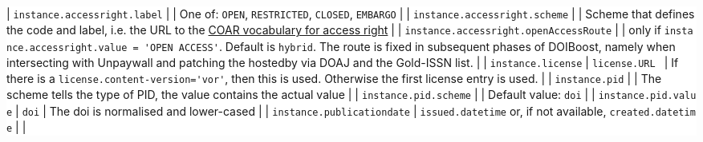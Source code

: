 | `instance.accessright.label`           |                                                                    | One of: `OPEN`, `RESTRICTED`, `CLOSED`, `EMBARGO`                                                                                                                                                                                                                                                                                                                                                                                                                                                                                                                                                                                               |
| `instance.accessright.scheme`          |                                                                    | Scheme that defines the code and label, i.e. the URL to the [COAR vocabulary for access right](http://vocabularies.coar-repositories.org/documentation/access_rights/)                                                                                                                                                                                                                                                                                                                                                                                                                                                                          |
| `instance.accessright.openAccessRoute` |                                                                    | only if `instance.accessright.value = 'OPEN ACCESS'`. Default is `hybrid`. The route is fixed in subsequent phases of DOIBoost, namely when intersecting with Unpaywall and patching the hostedby via DOAJ and the Gold-ISSN list.                                                                                                                                                                                                                                                                                                                                                                                                              |
| `instance.license`                     | `license.URL `                                                     | If there is a `license.content-version='vor'`, then this is used. Otherwise the first license entry is used.                                                                                                                                                                                                                                                                                                                                                                                                                                                                                                                                    |
| `instance.pid`                         |                                                                    | The scheme tells the type of PID, the value contains the actual value                                                                                                                                                                                                                                                                                                                                                                                                                                                                                                                                                                           |
| `instance.pid.scheme`                  |                                                                    | Default value: `doi`                                                                                                                                                                                                                                                                                                                                                                                                                                                                                                                                                                                                                            |
| `instance.pid.value`                   | `doi`                                                              | The doi is normalised and lower-cased                                                                                                                                                                                                                                                                                                                                                                                                                                                                                                                                                                                                           |
| `instance.publicationdate`             | `issued.datetime` or, if not available, `created.datetime`         |                                                                                                                                                                                                                                                                                                                                                                                                                                                                                                                                                                                                                                                 |